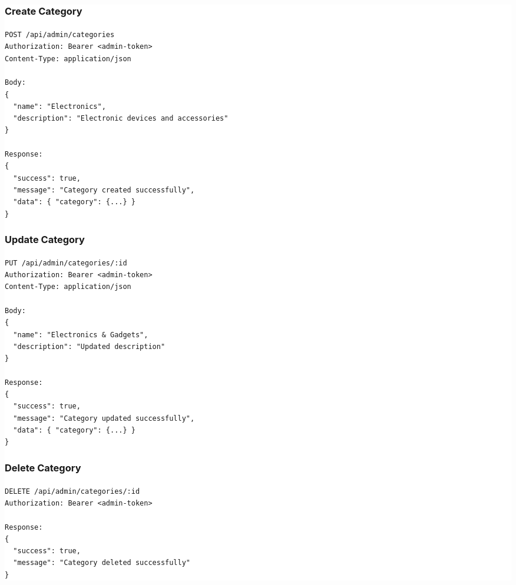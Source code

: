### Create Category
```
POST /api/admin/categories
Authorization: Bearer <admin-token>
Content-Type: application/json

Body:
{
  "name": "Electronics",
  "description": "Electronic devices and accessories"
}

Response:
{
  "success": true,
  "message": "Category created successfully",
  "data": { "category": {...} }
}
```

### Update Category
```
PUT /api/admin/categories/:id
Authorization: Bearer <admin-token>
Content-Type: application/json

Body:
{
  "name": "Electronics & Gadgets",
  "description": "Updated description"
}

Response:
{
  "success": true,
  "message": "Category updated successfully",
  "data": { "category": {...} }
}
```

### Delete Category
```
DELETE /api/admin/categories/:id
Authorization: Bearer <admin-token>

Response:
{
  "success": true,
  "message": "Category deleted successfully"
}
```
